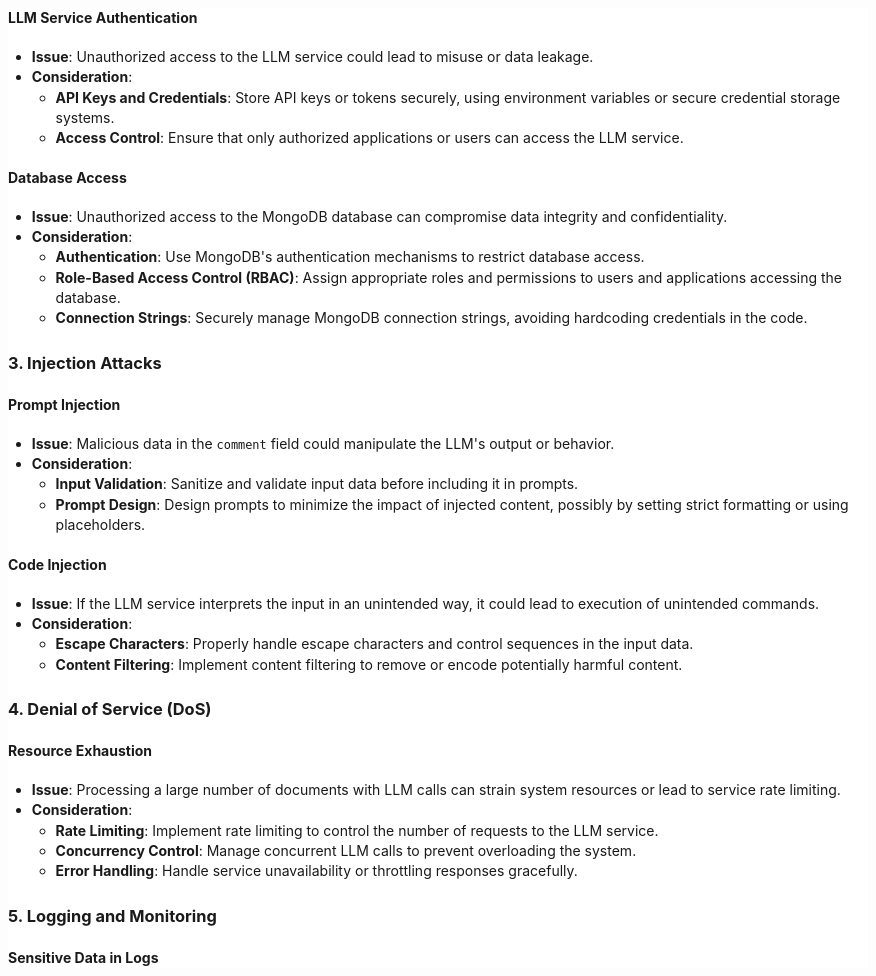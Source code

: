 #### **LLM Service Authentication**

- **Issue**: Unauthorized access to the LLM service could lead to misuse or data leakage.
- **Consideration**:
  - **API Keys and Credentials**: Store API keys or tokens securely, using environment variables or secure credential storage systems.
  - **Access Control**: Ensure that only authorized applications or users can access the LLM service.

#### **Database Access**

- **Issue**: Unauthorized access to the MongoDB database can compromise data integrity and confidentiality.
- **Consideration**:
  - **Authentication**: Use MongoDB's authentication mechanisms to restrict database access.
  - **Role-Based Access Control (RBAC)**: Assign appropriate roles and permissions to users and applications accessing the database.
  - **Connection Strings**: Securely manage MongoDB connection strings, avoiding hardcoding credentials in the code.

### 3. **Injection Attacks**

#### **Prompt Injection**

- **Issue**: Malicious data in the `comment` field could manipulate the LLM's output or behavior.
- **Consideration**:
  - **Input Validation**: Sanitize and validate input data before including it in prompts.
  - **Prompt Design**: Design prompts to minimize the impact of injected content, possibly by setting strict formatting or using placeholders.

#### **Code Injection**

- **Issue**: If the LLM service interprets the input in an unintended way, it could lead to execution of unintended commands.
- **Consideration**:
  - **Escape Characters**: Properly handle escape characters and control sequences in the input data.
  - **Content Filtering**: Implement content filtering to remove or encode potentially harmful content.

### 4. **Denial of Service (DoS)**

#### **Resource Exhaustion**

- **Issue**: Processing a large number of documents with LLM calls can strain system resources or lead to service rate limiting.
- **Consideration**:
  - **Rate Limiting**: Implement rate limiting to control the number of requests to the LLM service.
  - **Concurrency Control**: Manage concurrent LLM calls to prevent overloading the system.
  - **Error Handling**: Handle service unavailability or throttling responses gracefully.

### 5. **Logging and Monitoring**

#### **Sensitive Data in Logs**
